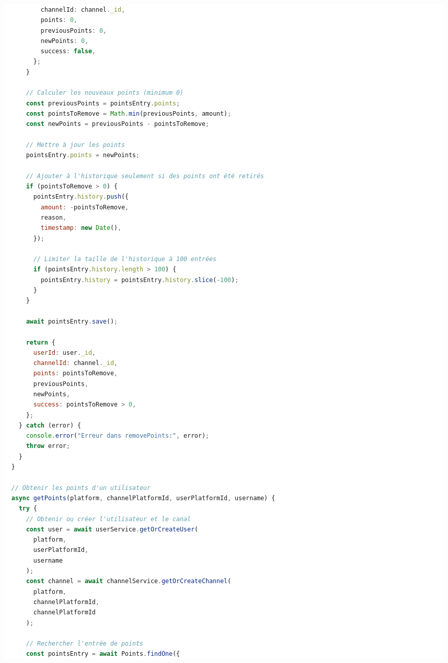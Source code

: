 ```javascript
          channelId: channel._id,
          points: 0,
          previousPoints: 0,
          newPoints: 0,
          success: false,
        };
      }

      // Calculer les nouveaux points (minimum 0)
      const previousPoints = pointsEntry.points;
      const pointsToRemove = Math.min(previousPoints, amount);
      const newPoints = previousPoints - pointsToRemove;

      // Mettre à jour les points
      pointsEntry.points = newPoints;

      // Ajouter à l'historique seulement si des points ont été retirés
      if (pointsToRemove > 0) {
        pointsEntry.history.push({
          amount: -pointsToRemove,
          reason,
          timestamp: new Date(),
        });

        // Limiter la taille de l'historique à 100 entrées
        if (pointsEntry.history.length > 100) {
          pointsEntry.history = pointsEntry.history.slice(-100);
        }
      }

      await pointsEntry.save();

      return {
        userId: user._id,
        channelId: channel._id,
        points: pointsToRemove,
        previousPoints,
        newPoints,
        success: pointsToRemove > 0,
      };
    } catch (error) {
      console.error("Erreur dans removePoints:", error);
      throw error;
    }
  }

  // Obtenir les points d'un utilisateur
  async getPoints(platform, channelPlatformId, userPlatformId, username) {
    try {
      // Obtenir ou créer l'utilisateur et le canal
      const user = await userService.getOrCreateUser(
        platform,
        userPlatformId,
        username
      );
      const channel = await channelService.getOrCreateChannel(
        platform,
        channelPlatformId,
        channelPlatformId
      );

      // Rechercher l'entrée de points
      const pointsEntry = await Points.findOne({
```
